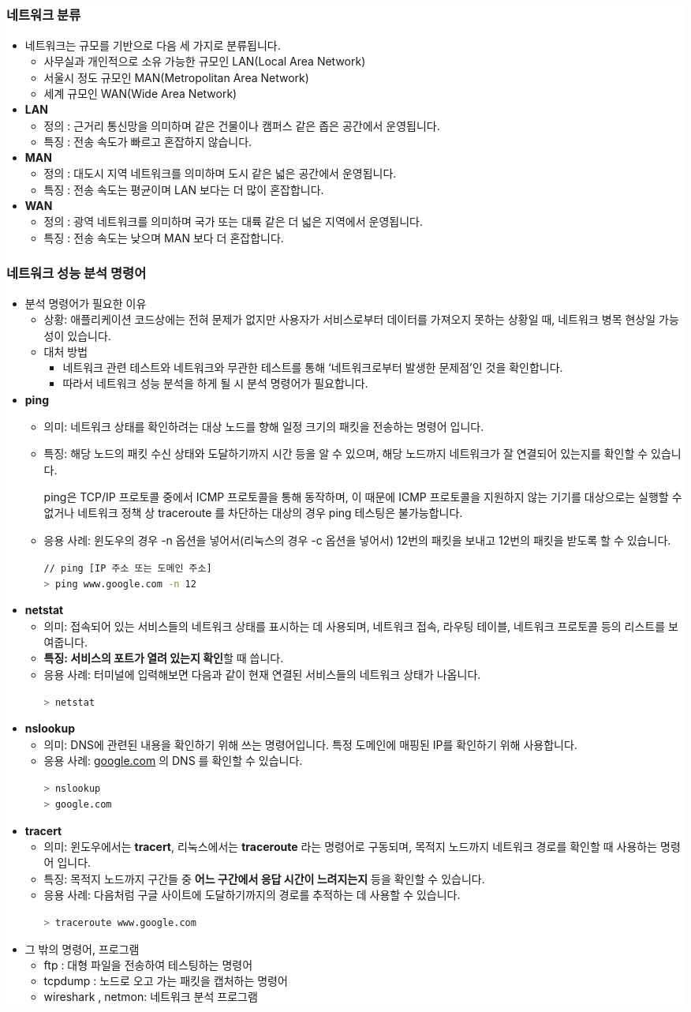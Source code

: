 ### 네트워크 분류

- 네트워크는 규모를 기반으로 다음 세 가지로 분류됩니다.
    - 사무실과 개인적으로 소유 가능한 규모인 LAN(Local Area Network)
    - 서울시 정도 규모인 MAN(Metropolitan Area Network)
    - 세계 규모인 WAN(Wide Area Network)
- **LAN**
    - 정의 : 근거리 통신망을 의미하며 같은 건물이나 캠퍼스 같은 좁은 공간에서 운영됩니다.
    - 특징 : 전송 속도가 빠르고 혼잡하지 않습니다.
- **MAN**
    - 정의 : 대도시 지역 네트워크를 의미하며 도시 같은 넓은 공간에서 운영됩니다.
    - 특징 : 전송 속도는 평균이며 LAN 보다는 더 많이 혼잡합니다.
- **WAN**
    - 정의 : 광역 네트워크를 의미하며 국가 또는 대륙 같은 더 넓은 지역에서 운영됩니다.
    - 특징 : 전송 속도는 낮으며 MAN 보다 더 혼잡합니다.

### 네트워크 성능 분석 명령어
- 분석 명령어가 필요한 이유
    - 상황: 애플리케이션 코드상에는 전혀 문제가 없지만 사용자가 서비스로부터 데이터를 가져오지 못하는 상황일 때, 네트워크 병목 현상일 가능성이 있습니다.
    - 대처 방법
        - 네트워크 관련 테스트와 네트워크와 무관한 테스트를 통해 ‘네트워크로부터 발생한 문제점’인 것을 확인합니다.
        - 따라서 네트워크 성능 분석을 하게 될 시 분석 명령어가 필요합니다.
- **ping**
    - 의미: 네트워크 상태를 확인하려는 대상 노드를 향해 일정 크기의 패킷을 전송하는 명령어 입니다.
    - 특징: 해당 노드의 패킷 수신 상태와 도달하기까지 시간 등을 알 수 있으며, 해당 노드까지 네트워크가 잘 연결되어 있는지를 확인할 수 있습니다.
        
        ping은 TCP/IP 프로토콜 중에서 ICMP 프로토콜을 통해 동작하며, 이 때문에 ICMP 프로토콜을 지원하지 않는 기기를 대상으로는 실행할 수 없거나 네트워크 정책 상 traceroute 를 차단하는 대상의 경우 ping 테스팅은 불가능합니다.
        
    - 응용 사례: 윈도우의 경우 -n 옵션을 넣어서(리눅스의 경우 -c 옵션을 넣어서) 12번의 패킷을 보내고 12번의 패킷을 받도록 할 수 있습니다.
        ```bash
        // ping [IP 주소 또는 도메인 주소]
        > ping www.google.com -n 12
        ```
- **netstat**
    - 의미: 접속되어 있는 서비스들의 네트워크 상태를 표시하는 데 사용되며, 네트워크 접속, 라우팅 테이블, 네트워크 프로토콜 등의 리스트를 보여줍니다.
    - **특징: 서비스의 포트가 열려 있는지 확인**할 때 씁니다.
    - 응용 사례: 터미널에 입력해보면 다음과 같이 현재 연결된 서비스들의 네트워크 상태가 나옵니다.
        ```bash
        > netstat
        ```
- **nslookup**
    - 의미: DNS에 관련된 내용을 확인하기 위해 쓰는 명령어입니다. 특정 도메인에 매핑된 IP를 확인하기 위해 사용합니다.
    - 응용 사례: [google.com](http://google.com/) 의 DNS 를 확인할 수 있습니다.
        ```bash
        > nslookup
        > google.com
        ```
- **tracert**
    - 의미: 윈도우에서는 **tracert**, 리눅스에서는 **traceroute** 라는 명령어로 구동되며, 목적지 노드까지 네트워크 경로를 확인할 때 사용하는 명령어 입니다.
    - 특징: 목적지 노드까지 구간들 중 **어느 구간에서 응답 시간이 느려지는지** 등을 확인할 수 있습니다.
    - 응용 사례: 다음처럼 구글 사이트에 도달하기까지의 경로를 추적하는 데 사용할 수 있습니다.
        ```bash
        > traceroute www.google.com
        ```
- 그 밖의 명령어, 프로그램
    - ftp : 대형 파일을 전송하여 테스팅하는 명령어
    - tcpdump : 노드로 오고 가는 패킷을 캡처하는 명령어
    - wireshark , netmon: 네트워크 분석 프로그램
  